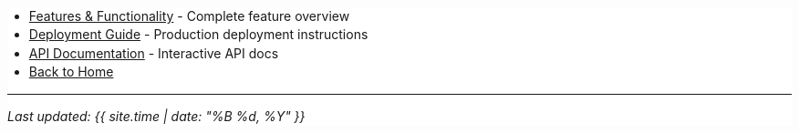- [Features & Functionality](features.md) - Complete feature overview
- [Deployment Guide](deployment.md) - Production deployment instructions
- [API Documentation](https://backend-prod2-prod2.up.railway.app/swagger-ui/index.html) - Interactive API docs
- [Back to Home](index.md)

---

*Last updated: {{ site.time | date: "%B %d, %Y" }}*
